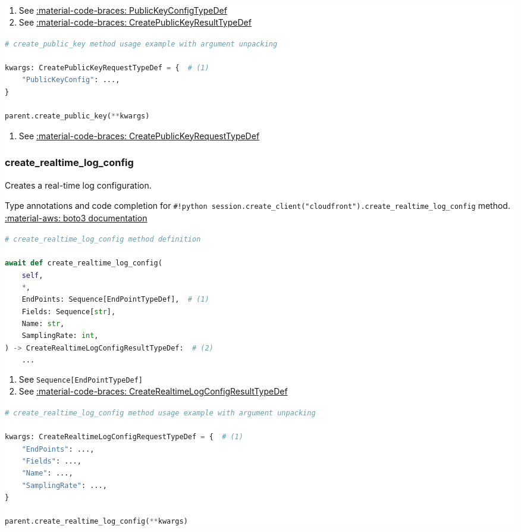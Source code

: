 1. See [:material-code-braces: PublicKeyConfigTypeDef](./type_defs.md#publickeyconfigtypedef)
2. See [:material-code-braces: CreatePublicKeyResultTypeDef](./type_defs.md#createpublickeyresulttypedef)


```python
# create_public_key method usage example with argument unpacking

kwargs: CreatePublicKeyRequestTypeDef = {  # (1)
    "PublicKeyConfig": ...,
}

parent.create_public_key(**kwargs)
```

1. See [:material-code-braces: CreatePublicKeyRequestTypeDef](./type_defs.md#createpublickeyrequesttypedef)

### create\_realtime\_log\_config

Creates a real-time log configuration.

Type annotations and code completion for `#!python session.create_client("cloudfront").create_realtime_log_config` method.
[:material-aws: boto3 documentation](https://boto3.amazonaws.com/v1/documentation/api/latest/reference/services/cloudfront/client/create_realtime_log_config.html)

```python
# create_realtime_log_config method definition

await def create_realtime_log_config(
    self,
    *,
    EndPoints: Sequence[EndPointTypeDef],  # (1)
    Fields: Sequence[str],
    Name: str,
    SamplingRate: int,
) -> CreateRealtimeLogConfigResultTypeDef:  # (2)
    ...
```

1. See `Sequence[EndPointTypeDef]`
2. See [:material-code-braces: CreateRealtimeLogConfigResultTypeDef](./type_defs.md#createrealtimelogconfigresulttypedef)


```python
# create_realtime_log_config method usage example with argument unpacking

kwargs: CreateRealtimeLogConfigRequestTypeDef = {  # (1)
    "EndPoints": ...,
    "Fields": ...,
    "Name": ...,
    "SamplingRate": ...,
}

parent.create_realtime_log_config(**kwargs)
```
